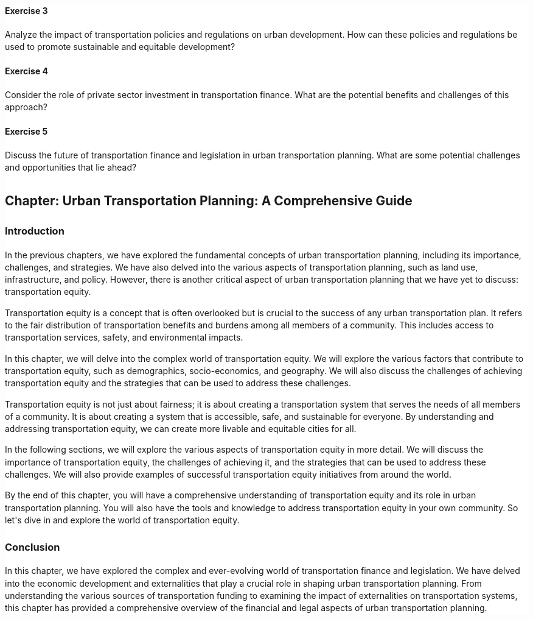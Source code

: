 #### Exercise 3
Analyze the impact of transportation policies and regulations on urban development. How can these policies and regulations be used to promote sustainable and equitable development?

#### Exercise 4
Consider the role of private sector investment in transportation finance. What are the potential benefits and challenges of this approach?

#### Exercise 5
Discuss the future of transportation finance and legislation in urban transportation planning. What are some potential challenges and opportunities that lie ahead?

## Chapter: Urban Transportation Planning: A Comprehensive Guide

### Introduction

In the previous chapters, we have explored the fundamental concepts of urban transportation planning, including its importance, challenges, and strategies. We have also delved into the various aspects of transportation planning, such as land use, infrastructure, and policy. However, there is another critical aspect of urban transportation planning that we have yet to discuss: transportation equity.

Transportation equity is a concept that is often overlooked but is crucial to the success of any urban transportation plan. It refers to the fair distribution of transportation benefits and burdens among all members of a community. This includes access to transportation services, safety, and environmental impacts. 

In this chapter, we will delve into the complex world of transportation equity. We will explore the various factors that contribute to transportation equity, such as demographics, socio-economics, and geography. We will also discuss the challenges of achieving transportation equity and the strategies that can be used to address these challenges. 

Transportation equity is not just about fairness; it is about creating a transportation system that serves the needs of all members of a community. It is about creating a system that is accessible, safe, and sustainable for everyone. By understanding and addressing transportation equity, we can create more livable and equitable cities for all. 

In the following sections, we will explore the various aspects of transportation equity in more detail. We will discuss the importance of transportation equity, the challenges of achieving it, and the strategies that can be used to address these challenges. We will also provide examples of successful transportation equity initiatives from around the world. 

By the end of this chapter, you will have a comprehensive understanding of transportation equity and its role in urban transportation planning. You will also have the tools and knowledge to address transportation equity in your own community. So let's dive in and explore the world of transportation equity.




### Conclusion

In this chapter, we have explored the complex and ever-evolving world of transportation finance and legislation. We have delved into the economic development and externalities that play a crucial role in shaping urban transportation planning. From understanding the various sources of transportation funding to examining the impact of externalities on transportation systems, this chapter has provided a comprehensive overview of the financial and legal aspects of urban transportation planning.
